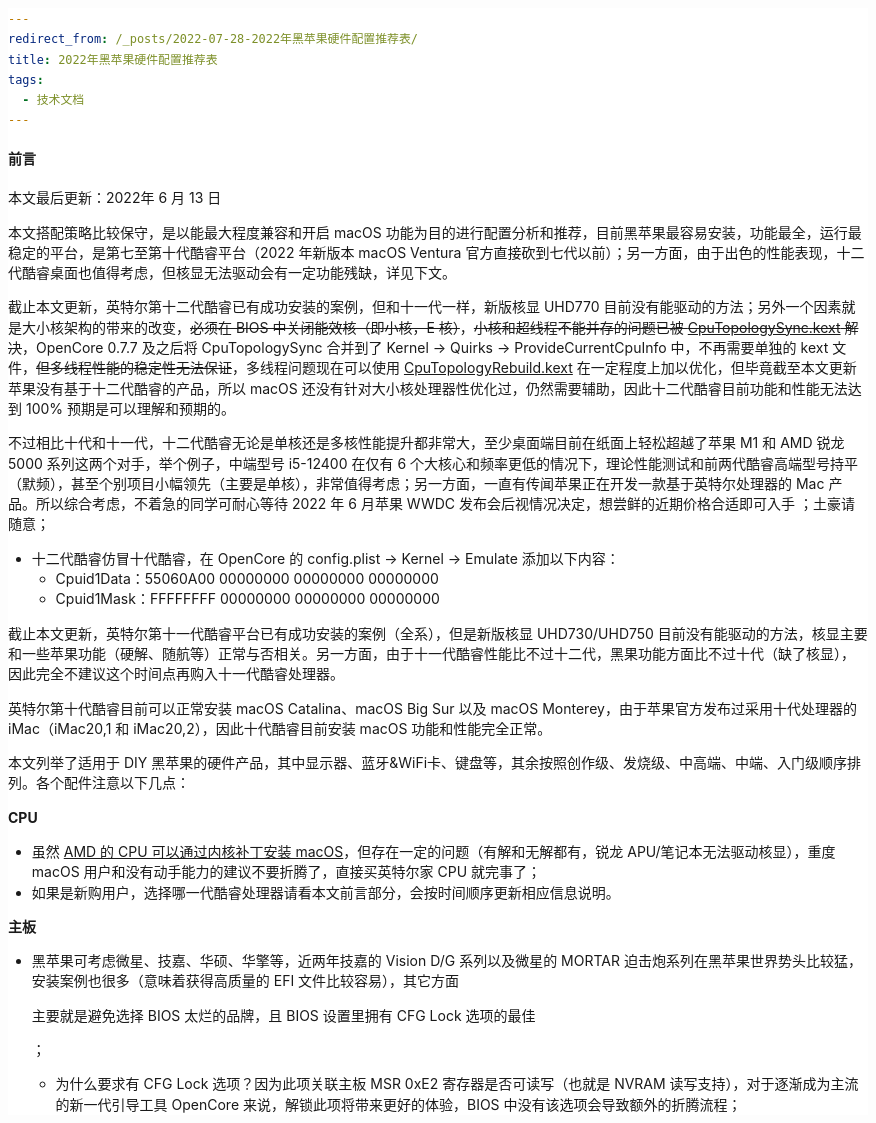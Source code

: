 ```yaml
---
redirect_from: /_posts/2022-07-28-2022年黑苹果硬件配置推荐表/
title: 2022年黑苹果硬件配置推荐表
tags:
  - 技术文档
---
```


#### 前言

本文最后更新：2022年 6 月 13 日

本文搭配策略比较保守，是以能最大程度兼容和开启 macOS 功能为目的进行配置分析和推荐，目前黑苹果最容易安装，功能最全，运行最稳定的平台，是第七至第十代酷睿平台（2022 年新版本 macOS Ventura 官方直接砍到七代以前）；另一方面，由于出色的性能表现，十二代酷睿桌面也值得考虑，但核显无法驱动会有一定功能残缺，详见下文。

截止本文更新，英特尔第十二代酷睿已有成功安装的案例，但和十一代一样，新版核显 UHD770 目前没有能驱动的方法；另外一个因素就是大小核架构的带来的改变，~~必须在 BIOS 中关闭能效核（即小核，E 核）~~，~~小核和超线程不能并存的问题已被 [CpuTopologySync.kext](https://heipg.cn/drivers/cputopologysync-1-0-0.html) 解决~~，OpenCore 0.7.7 及之后将 CpuTopologySync 合并到了 Kernel → Quirks → ProvideCurrentCpuInfo 中，不再需要单独的 kext 文件，~~但多线程性能的稳定性无法保证~~，多线程问题现在可以使用 [CpuTopologyRebuild.kext](https://heipg.cn/tag/cputopologyrebuild) 在一定程度上加以优化，但毕竟截至本文更新苹果没有基于十二代酷睿的产品，所以 macOS 还没有针对大小核处理器性优化过，仍然需要辅助，因此十二代酷睿目前功能和性能无法达到 100% 预期是可以理解和预期的。

不过相比十代和十一代，十二代酷睿无论是单核还是多核性能提升都非常大，至少桌面端目前在纸面上轻松超越了苹果 M1 和 AMD 锐龙 5000 系列这两个对手，举个例子，中端型号 i5-12400 在仅有 6 个大核心和频率更低的情况下，理论性能测试和前两代酷睿高端型号持平（默频），甚至个别项目小幅领先（主要是单核），非常值得考虑；另一方面，一直有传闻苹果正在开发一款基于英特尔处理器的 Mac 产品。所以综合考虑，不着急的同学可耐心等待 2022 年 6 月苹果 WWDC 发布会后视情况决定，想尝鲜的近期价格合适即可入手 ；土豪请随意；

- 十二代酷睿仿冒十代酷睿，在 OpenCore 的 config.plist → Kernel → Emulate 添加以下内容：
  - Cpuid1Data：55060A00 00000000 00000000 00000000
  - Cpuid1Mask：FFFFFFFF 00000000 00000000 00000000

截止本文更新，英特尔第十一代酷睿平台已有成功安装的案例（全系），但是新版核显 UHD730/UHD750 目前没有能驱动的方法，核显主要和一些苹果功能（硬解、随航等）正常与否相关。另一方面，由于十一代酷睿性能比不过十二代，黑果功能方面比不过十代（缺了核显），因此完全不建议这个时间点再购入十一代酷睿处理器。

英特尔第十代酷睿目前可以正常安装 macOS Catalina、macOS Big Sur 以及 macOS Monterey，由于苹果官方发布过采用十代处理器的 iMac（iMac20,1 和 iMac20,2），因此十代酷睿目前安装 macOS 功能和性能完全正常。

本文列举了适用于 DIY 黑苹果的硬件产品，其中显示器、蓝牙&WiFi卡、键盘等，其余按照创作级、发烧级、中高端、中端、入门级顺序排列。各个配件注意以下几点：

 

**CPU**

- 虽然 [AMD 的 CPU 可以通过内核补丁安装 macOS](https://heipg.cn/tutorial/amd-cpus-for-hackintosh.html)，但存在一定的问题（有解和无解都有，锐龙 APU/笔记本无法驱动核显），重度 macOS 用户和没有动手能力的建议不要折腾了，直接买英特尔家 CPU 就完事了；
- 如果是新购用户，选择哪一代酷睿处理器请看本文前言部分，会按时间顺序更新相应信息说明。

 

**主板**

- 黑苹果可考虑微星、技嘉、华硕、华擎等，近两年技嘉的 Vision D/G 系列以及微星的 MORTAR 迫击炮系列在黑苹果世界势头比较猛，安装案例也很多（意味着获得高质量的 EFI 文件比较容易），其它方面

  主要就是避免选择 BIOS 太烂的品牌，且 BIOS 设置里拥有 CFG Lock 选项的最佳

  ；

  - 为什么要求有 CFG Lock 选项？因为此项关联主板 MSR 0xE2 寄存器是否可读写（也就是 NVRAM 读写支持），对于逐渐成为主流的新一代引导工具 OpenCore 来说，解锁此项将带来更好的体验，BIOS 中没有该选项会导致额外的折腾流程；
